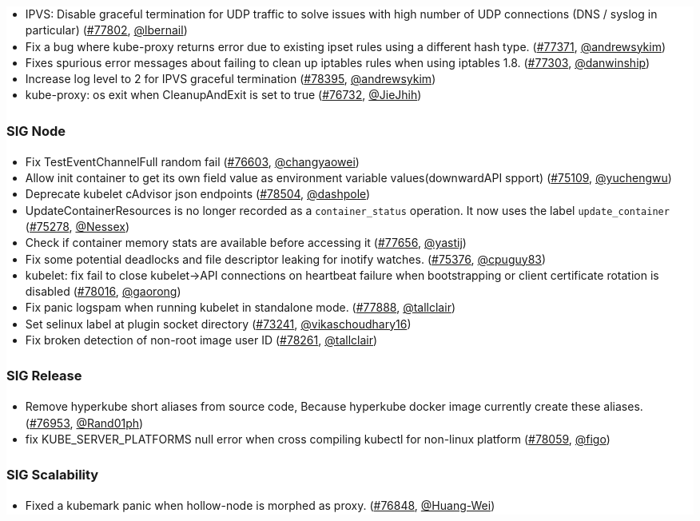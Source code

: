 - IPVS: Disable graceful termination for UDP traffic to solve issues with high number of UDP connections (DNS / syslog in particular) ([#77802](https://github.com/kubernetes/kubernetes/pull/77802), [@lbernail](https://github.com/lbernail))
- Fix a bug where kube-proxy returns error due to existing ipset rules using a different hash type. ([#77371](https://github.com/kubernetes/kubernetes/pull/77371), [@andrewsykim](https://github.com/andrewsykim))
- Fixes spurious error messages about failing to clean up iptables rules when using iptables 1.8. ([#77303](https://github.com/kubernetes/kubernetes/pull/77303), [@danwinship](https://github.com/danwinship))
- Increase log level to 2 for IPVS graceful termination ([#78395](https://github.com/kubernetes/kubernetes/pull/78395), [@andrewsykim](https://github.com/andrewsykim))
- kube-proxy: os exit when CleanupAndExit is set to true ([#76732](https://github.com/kubernetes/kubernetes/pull/76732), [@JieJhih](https://github.com/JieJhih))

### SIG Node

- Fix TestEventChannelFull random fail ([#76603](https://github.com/kubernetes/kubernetes/pull/76603), [@changyaowei](https://github.com/changyaowei))
- Allow init container to get its own field value as environment variable values(downwardAPI spport) ([#75109](https://github.com/kubernetes/kubernetes/pull/75109), [@yuchengwu](https://github.com/yuchengwu))
- Deprecate kubelet cAdvisor json endpoints ([#78504](https://github.com/kubernetes/kubernetes/pull/78504), [@dashpole](https://github.com/dashpole))
- UpdateContainerResources is no longer recorded as a `container_status` operation. It now uses the label `update_container` ([#75278](https://github.com/kubernetes/kubernetes/pull/75278), [@Nessex](https://github.com/Nessex))
- Check if container memory stats are available before accessing it ([#77656](https://github.com/kubernetes/kubernetes/pull/77656), [@yastij](https://github.com/yastij))
- Fix some potential deadlocks and file descriptor leaking for inotify watches. ([#75376](https://github.com/kubernetes/kubernetes/pull/75376), [@cpuguy83](https://github.com/cpuguy83))
- kubelet: fix fail to close kubelet->API connections on heartbeat failure when bootstrapping or client certificate rotation is disabled ([#78016](https://github.com/kubernetes/kubernetes/pull/78016), [@gaorong](https://github.com/gaorong))
- Fix panic logspam when running kubelet in standalone mode. ([#77888](https://github.com/kubernetes/kubernetes/pull/77888), [@tallclair](https://github.com/tallclair))
- Set selinux label at plugin socket directory ([#73241](https://github.com/kubernetes/kubernetes/pull/73241), [@vikaschoudhary16](https://github.com/vikaschoudhary16))
- Fix broken detection of non-root image user ID ([#78261](https://github.com/kubernetes/kubernetes/pull/78261), [@tallclair](https://github.com/tallclair))

### SIG Release

- Remove hyperkube short aliases from source code, Because hyperkube docker image currently create these aliases. ([#76953](https://github.com/kubernetes/kubernetes/pull/76953), [@Rand01ph](https://github.com/Rand01ph))
- fix KUBE_SERVER_PLATFORMS null error when cross compiling kubectl for non-linux platform ([#78059](https://github.com/kubernetes/kubernetes/pull/78059), [@figo](https://github.com/figo))

### SIG Scalability

- Fixed a kubemark panic when hollow-node is morphed as proxy. ([#76848](https://github.com/kubernetes/kubernetes/pull/76848), [@Huang-Wei](https://github.com/Huang-Wei))

